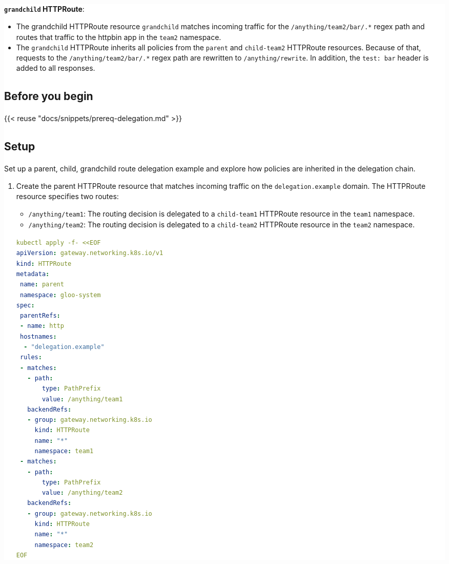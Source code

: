 **`grandchild` HTTPRoute**: 
* The grandchild HTTPRoute resource `grandchild` matches incoming traffic for the `/anything/team2/bar/.*` regex path and routes that traffic to the httpbin app in the `team2` namespace. 
* The `grandchild` HTTPRoute inherits all policies from the `parent` and `child-team2` HTTPRoute resources. Because of that, requests to the `/anything/team2/bar/.*` regex path are rewritten to `/anything/rewrite`. In addition, the `test: bar` header is added to all responses. 


## Before you begin

{{< reuse "docs/snippets/prereq-delegation.md" >}}

## Setup

Set up a parent, child, grandchild route delegation example and explore how policies are inherited in the delegation chain.  

1. Create the parent HTTPRoute resource that matches incoming traffic on the `delegation.example` domain. The HTTPRoute resource specifies two routes: 
   * `/anything/team1`: The routing decision is delegated to a `child-team1` HTTPRoute resource in the `team1` namespace. 
   * `/anything/team2`: The routing decision is delegated to a `child-team2` HTTPRoute resource in the `team2` namespace. 

   ```yaml
   kubectl apply -f- <<EOF
   apiVersion: gateway.networking.k8s.io/v1
   kind: HTTPRoute
   metadata:
    name: parent
    namespace: gloo-system
   spec:
    parentRefs:
    - name: http
    hostnames:
     - "delegation.example"
    rules:
    - matches:
      - path:
          type: PathPrefix
          value: /anything/team1
      backendRefs:
      - group: gateway.networking.k8s.io
        kind: HTTPRoute
        name: "*"
        namespace: team1
    - matches:
      - path:
          type: PathPrefix
          value: /anything/team2
      backendRefs:
      - group: gateway.networking.k8s.io
        kind: HTTPRoute
        name: "*"
        namespace: team2
   EOF
   ```
